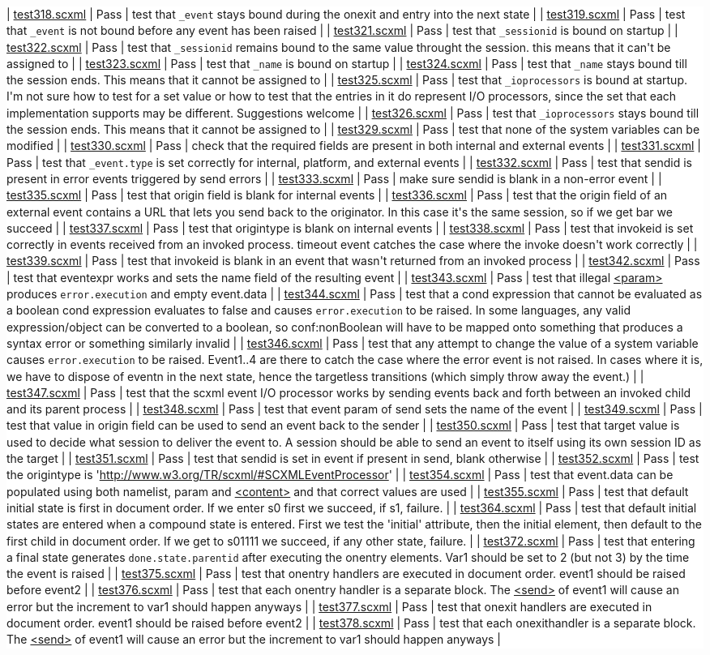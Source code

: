 | [test318.scxml](test318.scxml) | Pass | test that `_event` stays bound during the onexit and entry into the next state |
| [test319.scxml](test319.scxml) | Pass | test that `_event` is not bound before any event has been raised |
| [test321.scxml](test321.scxml) | Pass | test that `_sessionid` is bound on startup |
| [test322.scxml](test322.scxml) | Pass | test that `_sessionid` remains bound to the same value throught the session. this means that it can't be assigned to |
| [test323.scxml](test323.scxml) | Pass | test that `_name` is bound on startup |
| [test324.scxml](test324.scxml) | Pass | test that `_name` stays bound till the session ends. This means that it cannot be assigned to |
| [test325.scxml](test325.scxml) | Pass | test that `_ioprocessors` is bound at startup. I'm not sure how to test for a set value or how to test that the entries in it do represent I/O processors, since the set that each implementation supports may be different. Suggestions welcome |
| [test326.scxml](test326.scxml) | Pass | test that `_ioprocessors` stays bound till the session ends. This means that it cannot be assigned to |
| [test329.scxml](test329.scxml) | Pass | test that none of the system variables can be modified |
| [test330.scxml](test330.scxml) | Pass | check that the required fields are present in both internal and external events |
| [test331.scxml](test331.scxml) | Pass | test that `_event.type` is set correctly for internal, platform, and external events |
| [test332.scxml](test332.scxml) | Pass | test that sendid is present in error events triggered by send errors |
| [test333.scxml](test333.scxml) | Pass | make sure sendid is blank in a non-error event |
| [test335.scxml](test335.scxml) | Pass | test that origin field is blank for internal events |
| [test336.scxml](test336.scxml) | Pass | test that the origin field of an external event contains a URL that lets you send back to the originator. In this case it's the same session, so if we get bar we succeed |
| [test337.scxml](test337.scxml) | Pass | test that origintype is blank on internal events |
| [test338.scxml](test338.scxml) | Pass | test that invokeid is set correctly in events received from an invoked process. timeout event catches the case where the invoke doesn't work correctly |
| [test339.scxml](test339.scxml) | Pass | test that invokeid is blank in an event that wasn't returned from an invoked process |
| [test342.scxml](test342.scxml) | Pass | test that eventexpr works and sets the name field of the resulting event |
| [test343.scxml](test343.scxml) | Pass | test that illegal [\<param\>](../../../../../Doc/param.md) produces `error.execution` and empty event.data |
| [test344.scxml](test344.scxml) | Pass | test that a cond expression that cannot be evaluated as a boolean cond expression evaluates to false and causes `error.execution` to be raised. In some languages, any valid expression/object can be converted to a boolean, so conf:nonBoolean will have to be mapped onto something that produces a syntax error or something similarly invalid |
| [test346.scxml](test346.scxml) | Pass | test that any attempt to change the value of a system variable causes `error.execution` to be raised. Event1..4 are there to catch the case where the error event is not raised. In cases where it is, we have to dispose of eventn in the next state, hence the targetless transitions (which simply throw away the event.) |
| [test347.scxml](test347.scxml) | Pass | test that the scxml event I/O processor works by sending events back and forth between an invoked child and its parent process |
| [test348.scxml](test348.scxml) | Pass | test that event param of send sets the name of the event |
| [test349.scxml](test349.scxml) | Pass | test that value in origin field can be used to send an event back to the sender |
| [test350.scxml](test350.scxml) | Pass | test that target value is used to decide what session to deliver the event to. A session should be able to send an event to itself using its own session ID as the target |
| [test351.scxml](test351.scxml) | Pass | test that sendid is set in event if present in send, blank otherwise |
| [test352.scxml](test352.scxml) | Pass | test the origintype is 'http://www.w3.org/TR/scxml/#SCXMLEventProcessor' |
| [test354.scxml](test354.scxml) | Pass | test that event.data can be populated using both namelist, param and [\<content\>](../../../../../Doc/content.md) and that correct values are used |
| [test355.scxml](test355.scxml) | Pass | test that default initial state is first in document order. If we enter s0 first we succeed, if s1, failure. |
| [test364.scxml](test364.scxml) | Pass | test that default initial states are entered when a compound state is entered. First we test the 'initial' attribute, then the initial element, then default to the first child in document order. If we get to s01111 we succeed, if any other state, failure. |
| [test372.scxml](test372.scxml) | Pass | test that entering a final state generates `done.state.parentid` after executing the onentry elements. Var1 should be set to 2 (but not 3) by the time the event is raised |
| [test375.scxml](test375.scxml) | Pass | test that onentry handlers are executed in document order. event1 should be raised before event2 |
| [test376.scxml](test376.scxml) | Pass | test that each onentry handler is a separate block. The [\<send\>](../../../../../Doc/send.md) of event1 will cause an error but the increment to var1 should happen anyways |
| [test377.scxml](test377.scxml) | Pass | test that onexit handlers are executed in document order. event1 should be raised before event2 |
| [test378.scxml](test378.scxml) | Pass | test that each onexithandler is a separate block. The [\<send\>](../../../../../Doc/send.md) of event1 will cause an error but the increment to var1 should happen anyways |